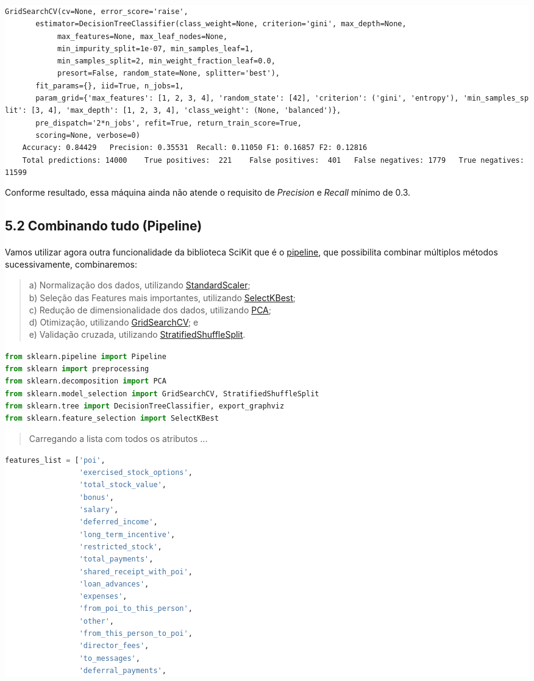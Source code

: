     GridSearchCV(cv=None, error_score='raise',
           estimator=DecisionTreeClassifier(class_weight=None, criterion='gini', max_depth=None,
                max_features=None, max_leaf_nodes=None,
                min_impurity_split=1e-07, min_samples_leaf=1,
                min_samples_split=2, min_weight_fraction_leaf=0.0,
                presort=False, random_state=None, splitter='best'),
           fit_params={}, iid=True, n_jobs=1,
           param_grid={'max_features': [1, 2, 3, 4], 'random_state': [42], 'criterion': ('gini', 'entropy'), 'min_samples_split': [3, 4], 'max_depth': [1, 2, 3, 4], 'class_weight': (None, 'balanced')},
           pre_dispatch='2*n_jobs', refit=True, return_train_score=True,
           scoring=None, verbose=0)
    	Accuracy: 0.84429	Precision: 0.35531	Recall: 0.11050	F1: 0.16857	F2: 0.12816
    	Total predictions: 14000	True positives:  221	False positives:  401	False negatives: 1779	True negatives: 11599
    


Conforme resultado, essa máquina ainda não atende o requisito de *Precision* e *Recall* mínimo de 0.3.

## 5.2 Combinando tudo (Pipeline)
Vamos utilizar agora outra funcionalidade da biblioteca SciKit que é o [pipeline](http://scikit-learn.org/stable/modules/pipeline.html), que possibilita combinar múltiplos métodos sucessivamente, combinaremos:              
  
> a) Normalização dos dados, utilizando [StandardScaler](http://scikit-learn.org/stable/modules/generated/sklearn.preprocessing.StandardScaler.html);  
> b) Seleção das Features mais importantes, utilizando [SelectKBest](http://scikit-learn.org/stable/modules/generated/sklearn.feature_selection.SelectKBest.html);            
> c) Redução de dimensionalidade dos dados, utilizando [PCA](http://scikit-learn.org/stable/modules/generated/sklearn.decomposition.PCA.html);       
> d) Otimização, utilizando [GridSearchCV](http://scikit-learn.org/stable/modules/generated/sklearn.model_selection.GridSearchCV.html); e                   
> e) Validação cruzada, utilizando [StratifiedShuffleSplit](http://scikit-learn.org/stable/modules/generated/sklearn.model_selection.StratifiedShuffleSplit.html).


```python
from sklearn.pipeline import Pipeline
from sklearn import preprocessing
from sklearn.decomposition import PCA
from sklearn.model_selection import GridSearchCV, StratifiedShuffleSplit
from sklearn.tree import DecisionTreeClassifier, export_graphviz
from sklearn.feature_selection import SelectKBest
```

>Carregando a lista com todos os atributos ...


```python
features_list = ['poi',
                 'exercised_stock_options',
                 'total_stock_value',
                 'bonus',
                 'salary',
                 'deferred_income',
                 'long_term_incentive',
                 'restricted_stock',
                 'total_payments',
                 'shared_receipt_with_poi',
                 'loan_advances',
                 'expenses',
                 'from_poi_to_this_person',
                 'other',
                 'from_this_person_to_poi',
                 'director_fees',
                 'to_messages',
                 'deferral_payments',
```